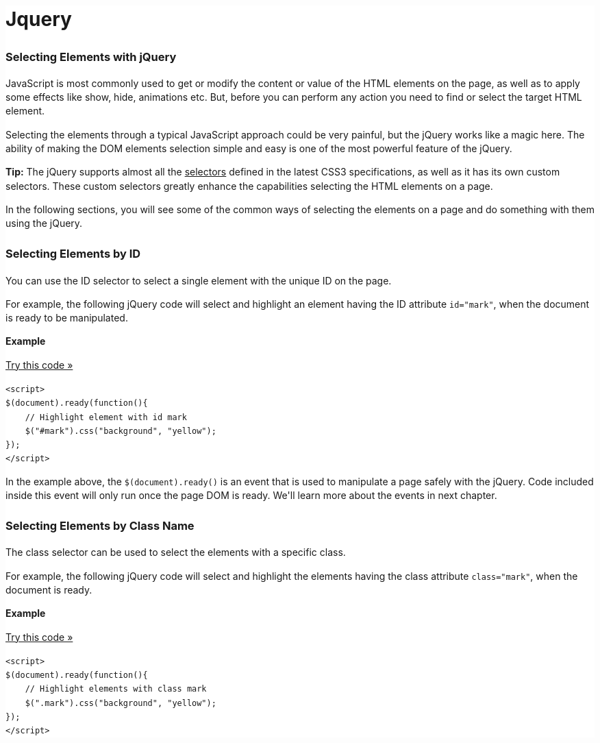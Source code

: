 # Jquery

### Selecting Elements with jQuery

JavaScript is most commonly used to get or modify the content or value of the HTML elements on the page, as well as to apply some effects like show, hide, animations etc. But, before you can perform any action you need to find or select the target HTML element.

Selecting the elements through a typical JavaScript approach could be very painful, but the jQuery works like a magic here. The ability of making the DOM elements selection simple and easy is one of the most powerful feature of the jQuery.

**Tip:** The jQuery supports almost all the [selectors](https://www.tutorialrepublic.com/css-tutorial/css-selectors.php) defined in the latest CSS3 specifications, as well as it has its own custom selectors. These custom selectors greatly enhance the capabilities selecting the HTML elements on a page.

In the following sections, you will see some of the common ways of selecting the elements on a page and do something with them using the jQuery.

### Selecting Elements by ID

You can use the ID selector to select a single element with the unique ID on the page.

For example, the following jQuery code will select and highlight an element having the ID attribute `id="mark"`, when the document is ready to be manipulated.

**Example**

[Try this code »](https://www.tutorialrepublic.com/codelab.php?topic=jquery&file=id-selector)

```text
<script>
$(document).ready(function(){
    // Highlight element with id mark
    $("#mark").css("background", "yellow");
});
</script>
```

In the example above, the `$(document).ready()` is an event that is used to manipulate a page safely with the jQuery. Code included inside this event will only run once the page DOM is ready. We'll learn more about the events in next chapter.

### Selecting Elements by Class Name

The class selector can be used to select the elements with a specific class.

For example, the following jQuery code will select and highlight the elements having the class attribute `class="mark"`, when the document is ready.

**Example**

[Try this code »](https://www.tutorialrepublic.com/codelab.php?topic=jquery&file=class-selector)

```text
<script>
$(document).ready(function(){
    // Highlight elements with class mark
    $(".mark").css("background", "yellow");
});
</script>
```
